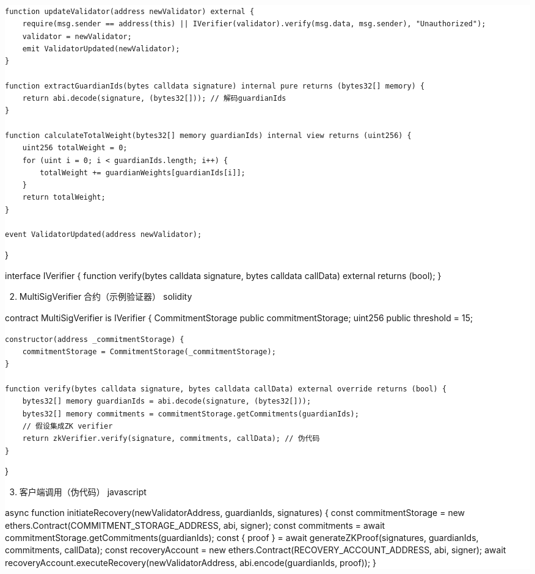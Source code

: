     function updateValidator(address newValidator) external {
        require(msg.sender == address(this) || IVerifier(validator).verify(msg.data, msg.sender), "Unauthorized");
        validator = newValidator;
        emit ValidatorUpdated(newValidator);
    }

    function extractGuardianIds(bytes calldata signature) internal pure returns (bytes32[] memory) {
        return abi.decode(signature, (bytes32[])); // 解码guardianIds
    }

    function calculateTotalWeight(bytes32[] memory guardianIds) internal view returns (uint256) {
        uint256 totalWeight = 0;
        for (uint i = 0; i < guardianIds.length; i++) {
            totalWeight += guardianWeights[guardianIds[i]];
        }
        return totalWeight;
    }

    event ValidatorUpdated(address newValidator);
}

interface IVerifier {
    function verify(bytes calldata signature, bytes calldata callData) external returns (bool);
}

2. MultiSigVerifier 合约（示例验证器）
solidity

contract MultiSigVerifier is IVerifier {
    CommitmentStorage public commitmentStorage;
    uint256 public threshold = 15;

    constructor(address _commitmentStorage) {
        commitmentStorage = CommitmentStorage(_commitmentStorage);
    }

    function verify(bytes calldata signature, bytes calldata callData) external override returns (bool) {
        bytes32[] memory guardianIds = abi.decode(signature, (bytes32[]));
        bytes32[] memory commitments = commitmentStorage.getCommitments(guardianIds);
        // 假设集成ZK verifier
        return zkVerifier.verify(signature, commitments, callData); // 伪代码
    }
}

3. 客户端调用（伪代码）
javascript

async function initiateRecovery(newValidatorAddress, guardianIds, signatures) {
    const commitmentStorage = new ethers.Contract(COMMITMENT_STORAGE_ADDRESS, abi, signer);
    const commitments = await commitmentStorage.getCommitments(guardianIds);
    const { proof } = await generateZKProof(signatures, guardianIds, commitments, callData);
    const recoveryAccount = new ethers.Contract(RECOVERY_ACCOUNT_ADDRESS, abi, signer);
    await recoveryAccount.executeRecovery(newValidatorAddress, abi.encode(guardianIds, proof));
}

